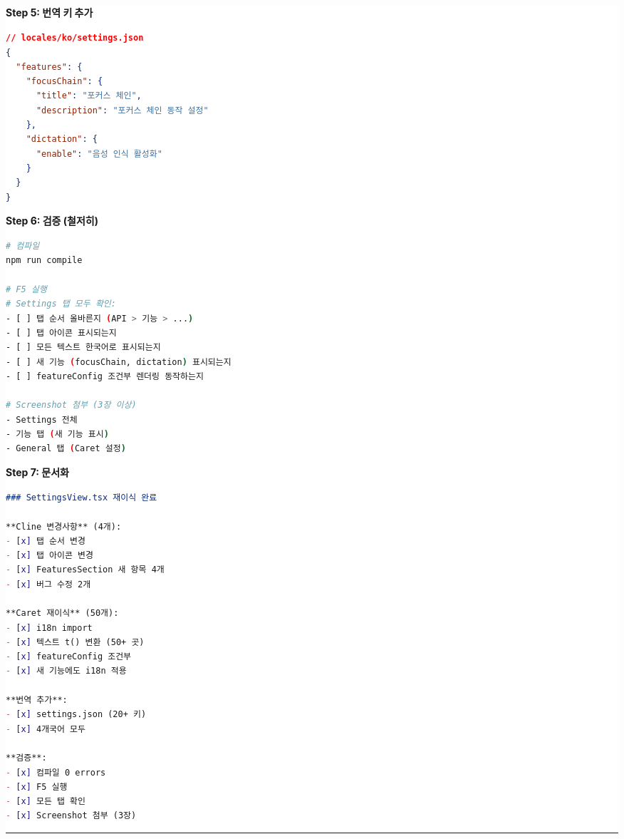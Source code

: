 **Step 5: 번역 키 추가**
```json
// locales/ko/settings.json
{
  "features": {
    "focusChain": {
      "title": "포커스 체인",
      "description": "포커스 체인 동작 설정"
    },
    "dictation": {
      "enable": "음성 인식 활성화"
    }
  }
}
```

**Step 6: 검증 (철저히)**
```bash
# 컴파일
npm run compile

# F5 실행
# Settings 탭 모두 확인:
- [ ] 탭 순서 올바른지 (API > 기능 > ...)
- [ ] 탭 아이콘 표시되는지
- [ ] 모든 텍스트 한국어로 표시되는지
- [ ] 새 기능 (focusChain, dictation) 표시되는지
- [ ] featureConfig 조건부 렌더링 동작하는지

# Screenshot 첨부 (3장 이상)
- Settings 전체
- 기능 탭 (새 기능 표시)
- General 탭 (Caret 설정)
```

**Step 7: 문서화**
```markdown
### SettingsView.tsx 재이식 완료

**Cline 변경사항** (4개):
- [x] 탭 순서 변경
- [x] 탭 아이콘 변경
- [x] FeaturesSection 새 항목 4개
- [x] 버그 수정 2개

**Caret 재이식** (50개):
- [x] i18n import
- [x] 텍스트 t() 변환 (50+ 곳)
- [x] featureConfig 조건부
- [x] 새 기능에도 i18n 적용

**번역 추가**:
- [x] settings.json (20+ 키)
- [x] 4개국어 모두

**검증**:
- [x] 컴파일 0 errors
- [x] F5 실행
- [x] 모든 탭 확인
- [x] Screenshot 첨부 (3장)
```

---